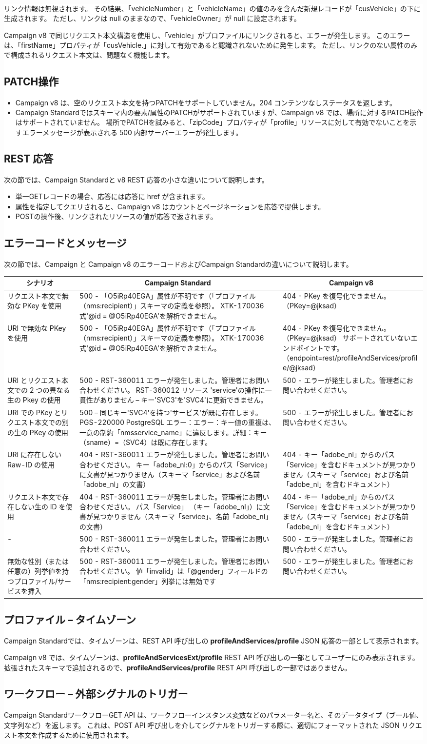 リンク情報は無視されます。 その結果、「vehicleNumber」と「vehicleName」の値のみを含んだ新規レコードが「cusVehicle」の下に生成されます。 ただし、リンクは null のままなので、「vehicleOwner」が null に設定されます。

Campaign v8 で同じリクエスト本文構造を使用し、「vehicle」がプロファイルにリンクされると、エラーが発生します。 このエラーは、「firstName」プロパティが「cusVehicle.」に対して有効であると認識されないために発生します。 ただし、リンクのない属性のみで構成されるリクエスト本文は、問題なく機能します。

## PATCH操作

* Campaign v8 は、空のリクエスト本文を持つPATCHをサポートしていません。204 コンテンツなしステータスを返します。
* Campaign Standardではスキーマ内の要素/属性のPATCHがサポートされていますが、Campaign v8 では、場所に対するPATCH操作はサポートされていません。 場所でPATCHを試みると、「zipCode」プロパティが「profile」リソースに対して有効でないことを示すエラーメッセージが表示される 500 内部サーバーエラーが発生します。

## REST 応答

次の節では、Campaign Standardと v8 REST 応答の小さな違いについて説明します。

* 単一GETレコードの場合、応答には応答に href が含まれます。
* 属性を指定してクエリされると、Campaign v8 はカウントとページネーションを応答で提供します。
* POSTの操作後、リンクされたリソースの値が応答で返されます。

## エラーコードとメッセージ

次の節では、Campaign と Campaign v8 のエラーコードおよびCampaign Standardの違いについて説明します。

| シナリオ | Campaign Standard | Campaign v8 |
|  ---  |  ---  |  ---  |
| リクエスト本文で無効な PKey を使用 | 500 - 「O5iRp40EGA」属性が不明です（「プロファイル （nms:recipient）」スキーマの定義を参照）。 XTK-170036 式&#39;@id = @O5iRp40EGA&#39;を解析できません。 | 404 - PKey を復号化できません。 （PKey=@jksad） |
| URI で無効な PKey を使用 | 500 - 「O5iRp40EGA」属性が不明です（「プロファイル （nms:recipient）」スキーマの定義を参照）。 XTK-170036 式&#39;@id = @O5iRp40EGA&#39;を解析できません。 | 404 - PKey を復号化できません。 （PKey=@jksad） サポートされていないエンドポイントです。 （endpoint=rest/profileAndServices/profile/@jksad） |
| URI とリクエスト本文での 2 つの異なる生の Pkey の使用 | 500 - RST-360011 エラーが発生しました。管理者にお問い合わせください。 RST-360012 リソース &#39;service&#39;の操作に一貫性がありません – キー&#39;SVC3&#39;を&#39;SVC4&#39;に更新できません。 | 500 - エラーが発生しました。管理者にお問い合わせください。 |
| URI での PKey とリクエスト本文での別の生の PKey の使用 | 500 – 同じキー&#39;SVC4&#39;を持つ&#39;サービス&#39;が既に存在します。 PGS-220000 PostgreSQL エラー：エラー：キー値の重複は、一意の制約「nmsservice_name」に違反します。詳細：キー（sname）=（SVC4）は既に存在します。 | 500 - エラーが発生しました。管理者にお問い合わせください。 |
| URI に存在しない Raw-ID の使用 | 404 - RST-360011 エラーが発生しました。管理者にお問い合わせください。 キー「adobe_nl:0」からのパス「Service」に文書が見つかりません（スキーマ「service」および名前「adobe_nl」の文書） | 404 - キー「adobe_nl」からのパス「Service」を含むドキュメントが見つかりません（スキーマ「service」および名前「adobe_nl」を含むドキュメント） |
| リクエスト本文で存在しない生の ID を使用 | 404 - RST-360011 エラーが発生しました。管理者にお問い合わせください。 パス「Service」 （キー「adobe_nl」）に文書が見つかりません（スキーマ「service」、名前「adobe_nl」の文書） | 404 - キー「adobe_nl」からのパス「Service」を含むドキュメントが見つかりません（スキーマ「service」および名前「adobe_nl」を含むドキュメント） |
| - | 500 - RST-360011 エラーが発生しました。管理者にお問い合わせください。 | 500 - エラーが発生しました。管理者にお問い合わせください。 |
| 無効な性別（または任意の）列挙値を持つプロファイル/サービスを挿入 | 500 - RST-360011 エラーが発生しました。管理者にお問い合わせください。 値「invalid」は「@gender」フィールドの「nms:recipient:gender」列挙には無効です | 500 - エラーが発生しました。管理者にお問い合わせください。 |

## プロファイル – タイムゾーン

Campaign Standardでは、タイムゾーンは、REST API 呼び出しの **profileAndServices/profile** JSON 応答の一部として表示されます。

Campaign v8 では、タイムゾーンは、**profileAndServicesExt/profile** REST API 呼び出しの一部としてユーザーにのみ表示されます。 拡張されたスキーマで追加されるので、**profileAndServices/profile** REST API 呼び出しの一部ではありません。

## ワークフロー – 外部シグナルのトリガー

Campaign StandardワークフローGET API は、ワークフローインスタンス変数などのパラメーター名と、そのデータタイプ（ブール値、文字列など）を返します。 これは、POST API 呼び出しを介してシグナルをトリガーする際に、適切にフォーマットされた JSON リクエスト本文を作成するために使用されます。
